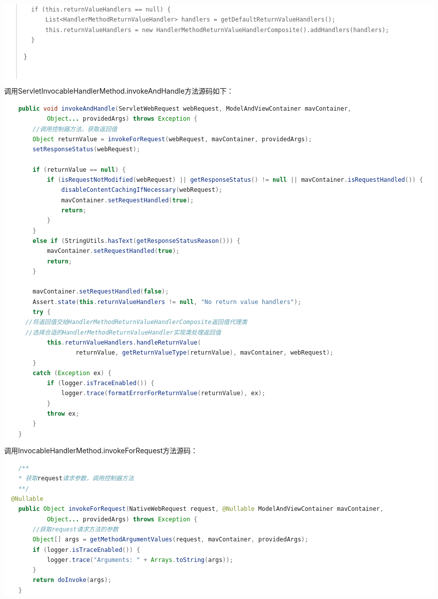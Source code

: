 > 		if (this.returnValueHandlers == null) {
> 			List<HandlerMethodReturnValueHandler> handlers = getDefaultReturnValueHandlers();
> 			this.returnValueHandlers = new HandlerMethodReturnValueHandlerComposite().addHandlers(handlers);
> 		}
> 	}
> ```
>
>

调用ServletInvocableHandlerMethod.invokeAndHandle方法源码如下：

```java
	public void invokeAndHandle(ServletWebRequest webRequest, ModelAndViewContainer mavContainer,
			Object... providedArgs) throws Exception {
		//调用控制器方法，获取返回值
		Object returnValue = invokeForRequest(webRequest, mavContainer, providedArgs);
		setResponseStatus(webRequest);

		if (returnValue == null) {
			if (isRequestNotModified(webRequest) || getResponseStatus() != null || mavContainer.isRequestHandled()) {
				disableContentCachingIfNecessary(webRequest);
				mavContainer.setRequestHandled(true);
				return;
			}
		}
		else if (StringUtils.hasText(getResponseStatusReason())) {
			mavContainer.setRequestHandled(true);
			return;
		}

		mavContainer.setRequestHandled(false);
		Assert.state(this.returnValueHandlers != null, "No return value handlers");
		try {
      //将返回值交给HandlerMethodReturnValueHandlerComposite返回值代理类
      //选择合适的HandlerMethodReturnValueHandler实现类处理返回值
			this.returnValueHandlers.handleReturnValue(
					returnValue, getReturnValueType(returnValue), mavContainer, webRequest);
		}
		catch (Exception ex) {
			if (logger.isTraceEnabled()) {
				logger.trace(formatErrorForReturnValue(returnValue), ex);
			}
			throw ex;
		}
	}
```

调用InvocableHandlerMethod.invokeForRequest方法源码：

```java
	/**
	* 获取request请求参数，调用控制器方法
	**/
  @Nullable
	public Object invokeForRequest(NativeWebRequest request, @Nullable ModelAndViewContainer mavContainer,
			Object... providedArgs) throws Exception {
		//获取request请求方法的参数
		Object[] args = getMethodArgumentValues(request, mavContainer, providedArgs);
		if (logger.isTraceEnabled()) {
			logger.trace("Arguments: " + Arrays.toString(args));
		}
		return doInvoke(args);
	}
```